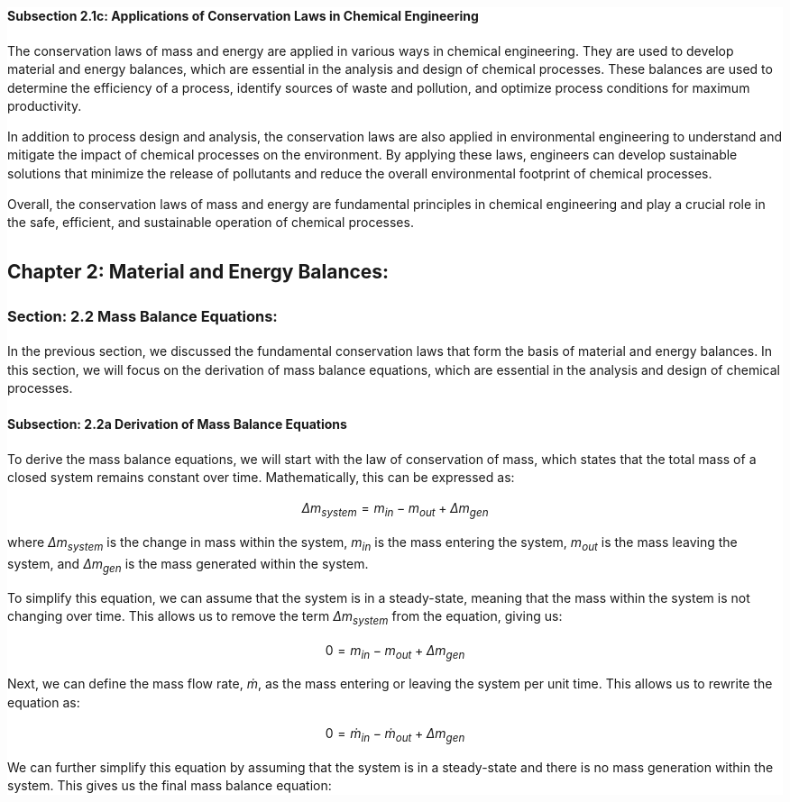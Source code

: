 #### Subsection 2.1c: Applications of Conservation Laws in Chemical Engineering

The conservation laws of mass and energy are applied in various ways in chemical engineering. They are used to develop material and energy balances, which are essential in the analysis and design of chemical processes. These balances are used to determine the efficiency of a process, identify sources of waste and pollution, and optimize process conditions for maximum productivity.

In addition to process design and analysis, the conservation laws are also applied in environmental engineering to understand and mitigate the impact of chemical processes on the environment. By applying these laws, engineers can develop sustainable solutions that minimize the release of pollutants and reduce the overall environmental footprint of chemical processes.

Overall, the conservation laws of mass and energy are fundamental principles in chemical engineering and play a crucial role in the safe, efficient, and sustainable operation of chemical processes. 


## Chapter 2: Material and Energy Balances:

### Section: 2.2 Mass Balance Equations:

In the previous section, we discussed the fundamental conservation laws that form the basis of material and energy balances. In this section, we will focus on the derivation of mass balance equations, which are essential in the analysis and design of chemical processes.

#### Subsection: 2.2a Derivation of Mass Balance Equations

To derive the mass balance equations, we will start with the law of conservation of mass, which states that the total mass of a closed system remains constant over time. Mathematically, this can be expressed as:

$$
\Delta m_{system} = m_{in} - m_{out} + \Delta m_{gen}
$$

where $\Delta m_{system}$ is the change in mass within the system, $m_{in}$ is the mass entering the system, $m_{out}$ is the mass leaving the system, and $\Delta m_{gen}$ is the mass generated within the system.

To simplify this equation, we can assume that the system is in a steady-state, meaning that the mass within the system is not changing over time. This allows us to remove the term $\Delta m_{system}$ from the equation, giving us:

$$
0 = m_{in} - m_{out} + \Delta m_{gen}
$$

Next, we can define the mass flow rate, $\dot{m}$, as the mass entering or leaving the system per unit time. This allows us to rewrite the equation as:

$$
0 = \dot{m}_{in} - \dot{m}_{out} + \Delta m_{gen}
$$

We can further simplify this equation by assuming that the system is in a steady-state and there is no mass generation within the system. This gives us the final mass balance equation:
